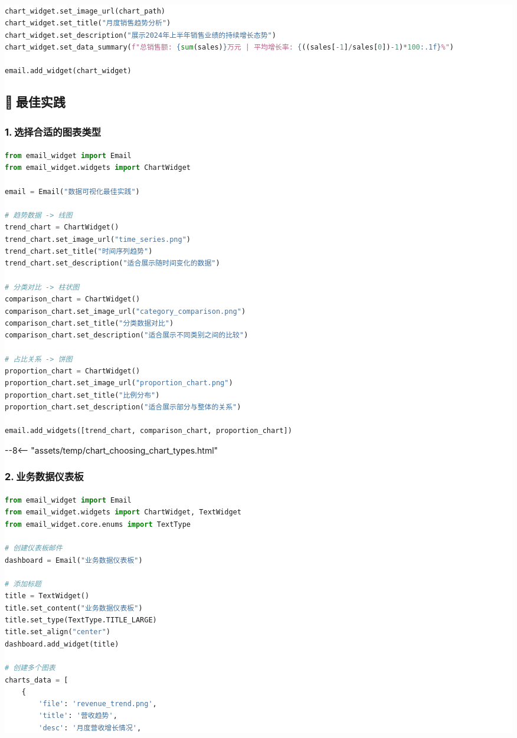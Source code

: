 ```python
chart_widget.set_image_url(chart_path)
chart_widget.set_title("月度销售趋势分析")
chart_widget.set_description("展示2024年上半年销售业绩的持续增长态势")
chart_widget.set_data_summary(f"总销售额: {sum(sales)}万元 | 平均增长率: {((sales[-1]/sales[0])-1)*100:.1f}%")

email.add_widget(chart_widget)
```

## 📱 最佳实践

### 1. 选择合适的图表类型

```python
from email_widget import Email
from email_widget.widgets import ChartWidget

email = Email("数据可视化最佳实践")

# 趋势数据 -> 线图
trend_chart = ChartWidget()
trend_chart.set_image_url("time_series.png")
trend_chart.set_title("时间序列趋势")
trend_chart.set_description("适合展示随时间变化的数据")

# 分类对比 -> 柱状图  
comparison_chart = ChartWidget()
comparison_chart.set_image_url("category_comparison.png")
comparison_chart.set_title("分类数据对比")
comparison_chart.set_description("适合展示不同类别之间的比较")

# 占比关系 -> 饼图
proportion_chart = ChartWidget()
proportion_chart.set_image_url("proportion_chart.png")
proportion_chart.set_title("比例分布")
proportion_chart.set_description("适合展示部分与整体的关系")

email.add_widgets([trend_chart, comparison_chart, proportion_chart])
```

--8<-- "assets/temp/chart_choosing_chart_types.html"

### 2. 业务数据仪表板

```python
from email_widget import Email
from email_widget.widgets import ChartWidget, TextWidget
from email_widget.core.enums import TextType

# 创建仪表板邮件
dashboard = Email("业务数据仪表板")

# 添加标题
title = TextWidget()
title.set_content("业务数据仪表板")
title.set_type(TextType.TITLE_LARGE)
title.set_align("center")
dashboard.add_widget(title)

# 创建多个图表
charts_data = [
    {
        'file': 'revenue_trend.png',
        'title': '营收趋势',
        'desc': '月度营收增长情况',
```